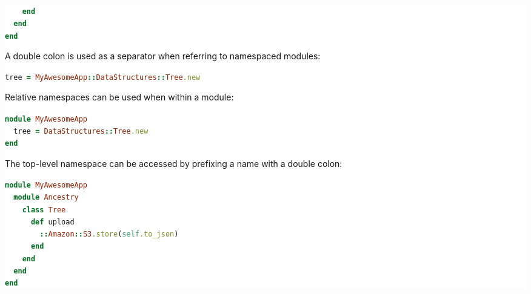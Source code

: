 ```ruby
    end
  end
end
```

A double colon is used as a separator when referring to namespaced modules:

```ruby
tree = MyAwesomeApp::DataStructures::Tree.new
```

Relative namespaces can be used when within a module:

```ruby
module MyAwesomeApp
  tree = DataStructures::Tree.new
end
```

The top-level namespace can be accessed by prefixing a name with a double colon:

```ruby
module MyAwesomeApp
  module Ancestry
    class Tree
      def upload
        ::Amazon::S3.store(self.to_json)
      end
    end
  end
end
```
